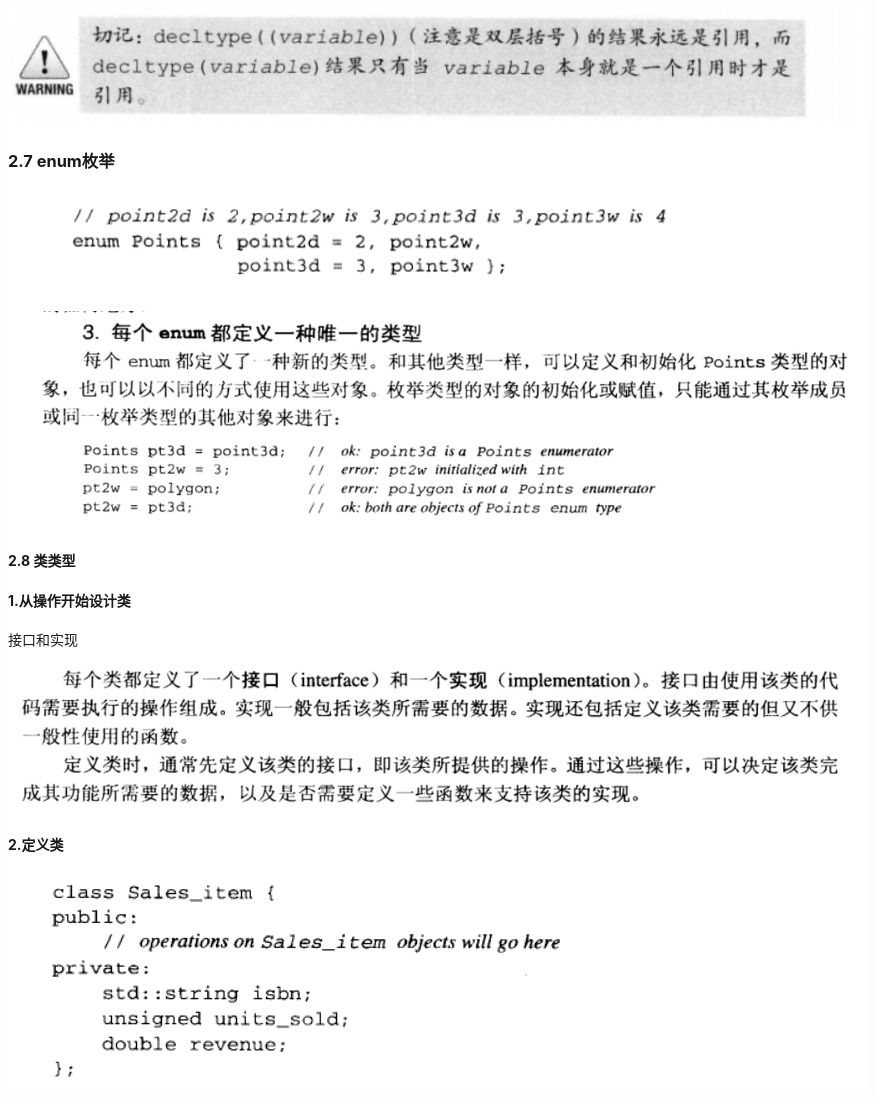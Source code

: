 ![image-20210615142711327](C++_笔记.assets/image-20210615142711327.png)

### 2.7 enum枚举

![image-20210613232251900](C++_笔记.assets/image-20210613232251900.png)

![image-20210613232318699](C++_笔记.assets/image-20210613232318699.png)

#### 2.8 类类型

#### 1.从操作开始设计类

接口和实现

![image-20210613232853107](C++_笔记.assets/image-20210613232853107.png)

#### 2.定义类

![image-20210613233323088](C++_笔记.assets/image-20210613233323088.png)
